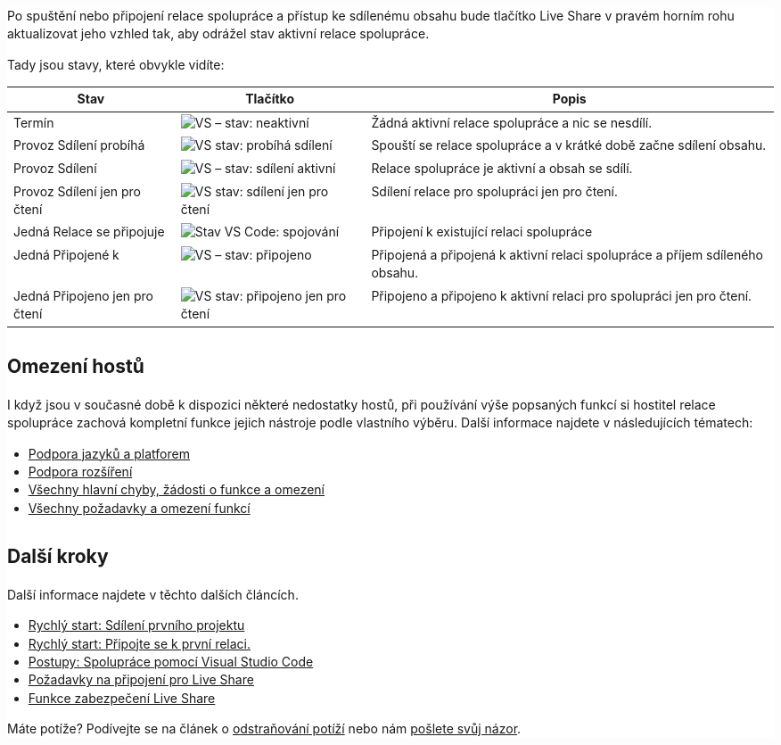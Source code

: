 Po spuštění nebo připojení relace spolupráce a přístup ke sdílenému obsahu bude tlačítko Live Share v pravém horním rohu aktualizovat jeho vzhled tak, aby odrážel stav aktivní relace spolupráce.

Tady jsou stavy, které obvykle vidíte:

| Stav | Tlačítko | Popis |
|-------|--------|-------------|
| Termín | ![VS – stav: neaktivní](../media/vs-status-share.png) | Žádná aktivní relace spolupráce a nic se nesdílí. |
| Provoz Sdílení probíhá | ![VS stav: probíhá sdílení](../media/vs-status-sharing.png) | Spouští se relace spolupráce a v krátké době začne sdílení obsahu. |
| Provoz Sdílení | ![VS – stav: sdílení aktivní ](../media/vs-status-active.png) | Relace spolupráce je aktivní a obsah se sdílí. |
| Provoz Sdílení jen pro čtení | ![VS stav: sdílení jen pro čtení](../media/vs-status-sharing-read-only.png)| Sdílení relace pro spolupráci jen pro čtení. |
| Jedná Relace se připojuje | ![Stav VS Code: spojování](../media/vs-status-joining.png) | Připojení k existující relaci spolupráce |
| Jedná Připojené k | ![VS – stav: připojeno](../media/vs-status-joined.png) | Připojená a připojená k aktivní relaci spolupráce a příjem sdíleného obsahu. |
| Jedná Připojeno jen pro čtení | ![VS stav: připojeno jen pro čtení](../media/vs-status-joined-read-only.png) | Připojeno a připojeno k aktivní relaci pro spolupráci jen pro čtení. |

## <a name="guest-limitations"></a>Omezení hostů

I když jsou v současné době k dispozici některé nedostatky hostů, při používání výše popsaných funkcí si hostitel relace spolupráce zachová kompletní funkce jejich nástroje podle vlastního výběru. Další informace najdete v následujících tématech:

- [Podpora jazyků a platforem](../reference/platform-support.md)
- [Podpora rozšíření](../reference/extensions.md)
- [Všechny hlavní chyby, žádosti o funkce a omezení](https://aka.ms/vsls-issues)
- [Všechny požadavky a omezení funkcí](https://aka.ms/vsls-feature-requests)

## <a name="next-steps"></a>Další kroky

Další informace najdete v těchto dalších článcích.

- [Rychlý start: Sdílení prvního projektu](../quickstart/share.md)
- [Rychlý start: Připojte se k první relaci.](../quickstart/join.md)
- [Postupy: Spolupráce pomocí Visual Studio Code](vscode.md)
- [Požadavky na připojení pro Live Share](../reference/connectivity.md)
- [Funkce zabezpečení Live Share](../reference/security.md)

Máte potíže? Podívejte se na článek o [odstraňování potíží](../troubleshooting.md) nebo nám [pošlete svůj názor](../support.md).
